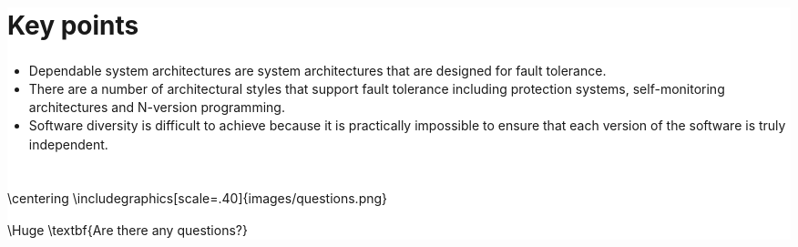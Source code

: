 # Key points

* Dependable system architectures are system architectures that are designed for fault tolerance.
* There are a number of architectural styles that support fault tolerance including protection systems, self-monitoring architectures and N-version programming.
* Software diversity is difficult to achieve because it is practically impossible to ensure that each version of the software is truly independent.

#

\centering
\includegraphics[scale=.40]{images/questions.png}

\Huge \textbf{Are there any questions?}
